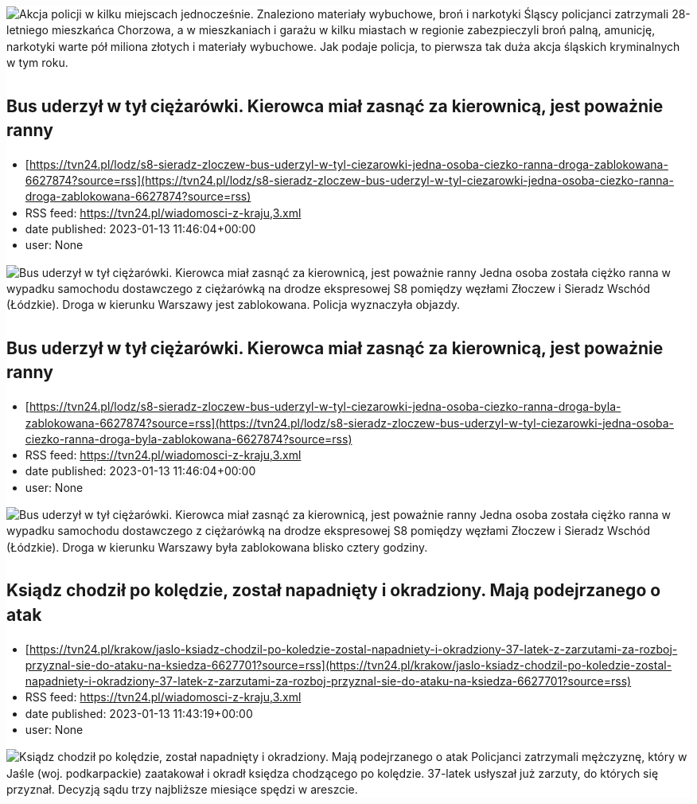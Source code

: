 <img alt="Akcja policji w kilku miejscach jednocześnie. Znaleziono materiały wybuchowe, broń i narkotyki" src="https://tvn24.pl/najnowsze/cdn-zdjecie-qzku3d-policjanci-przejeli-narkotyki-bron-i-materialy-wybuchowe-6627583/alternates/LANDSCAPE_1280" />
    Śląscy policjanci zatrzymali 28-letniego mieszkańca Chorzowa, a w mieszkaniach i garażu w kilku miastach w regionie zabezpieczyli broń palną, amunicję, narkotyki warte pół miliona złotych i materiały wybuchowe. Jak podaje policja, to pierwsza tak duża akcja śląskich kryminalnych w tym roku.

## Bus uderzył w tył ciężarówki. Kierowca miał zasnąć za kierownicą, jest poważnie ranny
 - [https://tvn24.pl/lodz/s8-sieradz-zloczew-bus-uderzyl-w-tyl-ciezarowki-jedna-osoba-ciezko-ranna-droga-zablokowana-6627874?source=rss](https://tvn24.pl/lodz/s8-sieradz-zloczew-bus-uderzyl-w-tyl-ciezarowki-jedna-osoba-ciezko-ranna-droga-zablokowana-6627874?source=rss)
 - RSS feed: https://tvn24.pl/wiadomosci-z-kraju,3.xml
 - date published: 2023-01-13 11:46:04+00:00
 - user: None

<img alt="Bus uderzył w tył ciężarówki. Kierowca miał zasnąć za kierownicą, jest poważnie ranny" src="https://tvn24.pl/najnowsze/cdn-zdjecie-xxh25y-bus-uderzyl-w-tyl-ciezarowki-jedna-osoba-ciezko-ranna-droga-s8-zablokowana-6627839/alternates/LANDSCAPE_1280" />
    Jedna osoba została ciężko ranna w wypadku samochodu dostawczego z ciężarówką na drodze ekspresowej S8 pomiędzy węzłami Złoczew i Sieradz Wschód (Łódzkie). Droga w kierunku Warszawy jest zablokowana. Policja wyznaczyła objazdy.

## Bus uderzył w tył ciężarówki. Kierowca miał zasnąć za kierownicą, jest poważnie ranny
 - [https://tvn24.pl/lodz/s8-sieradz-zloczew-bus-uderzyl-w-tyl-ciezarowki-jedna-osoba-ciezko-ranna-droga-byla-zablokowana-6627874?source=rss](https://tvn24.pl/lodz/s8-sieradz-zloczew-bus-uderzyl-w-tyl-ciezarowki-jedna-osoba-ciezko-ranna-droga-byla-zablokowana-6627874?source=rss)
 - RSS feed: https://tvn24.pl/wiadomosci-z-kraju,3.xml
 - date published: 2023-01-13 11:46:04+00:00
 - user: None

<img alt="Bus uderzył w tył ciężarówki. Kierowca miał zasnąć za kierownicą, jest poważnie ranny" src="https://tvn24.pl/najnowsze/cdn-zdjecie-xxh25y-bus-uderzyl-w-tyl-ciezarowki-jedna-osoba-ciezko-ranna-droga-s8-zablokowana-6627839/alternates/LANDSCAPE_1280" />
    Jedna osoba została ciężko ranna w wypadku samochodu dostawczego z ciężarówką na drodze ekspresowej S8 pomiędzy węzłami Złoczew i Sieradz Wschód (Łódzkie). Droga w kierunku Warszawy była zablokowana blisko cztery godziny.

## Ksiądz chodził po kolędzie, został napadnięty i okradziony. Mają podejrzanego o atak
 - [https://tvn24.pl/krakow/jaslo-ksiadz-chodzil-po-koledzie-zostal-napadniety-i-okradziony-37-latek-z-zarzutami-za-rozboj-przyznal-sie-do-ataku-na-ksiedza-6627701?source=rss](https://tvn24.pl/krakow/jaslo-ksiadz-chodzil-po-koledzie-zostal-napadniety-i-okradziony-37-latek-z-zarzutami-za-rozboj-przyznal-sie-do-ataku-na-ksiedza-6627701?source=rss)
 - RSS feed: https://tvn24.pl/wiadomosci-z-kraju,3.xml
 - date published: 2023-01-13 11:43:19+00:00
 - user: None

<img alt="Ksiądz chodził po kolędzie, został napadnięty i okradziony. Mają podejrzanego o atak" src="https://tvn24.pl/najnowsze/cdn-zdjecie-e28cyf-37-latek-ktory-zaatakowal-ksiedza-trzy-najblizsze-miesiace-spedzi-w-areszcie-6627745/alternates/LANDSCAPE_1280" />
    Policjanci zatrzymali mężczyznę, który w Jaśle (woj. podkarpackie) zaatakował i okradł księdza chodzącego po kolędzie. 37-latek usłyszał już zarzuty, do których się przyznał. Decyzją sądu trzy najbliższe miesiące spędzi w areszcie.
